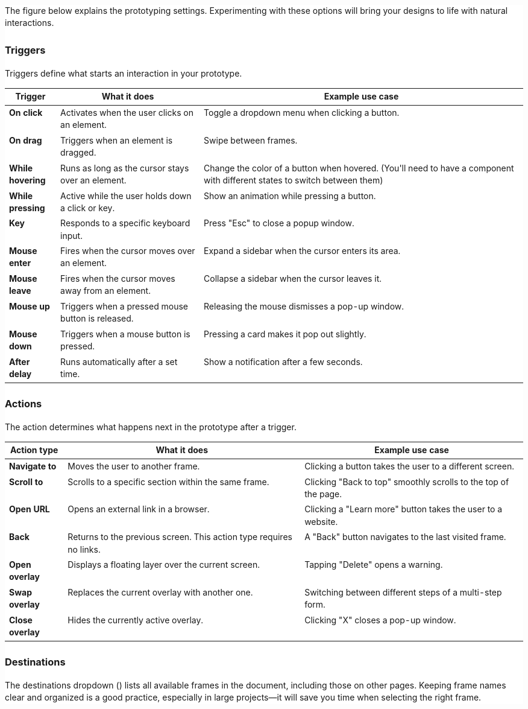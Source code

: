 
The figure below explains the prototyping settings. Experimenting with these options will bring your designs to life with natural interactions.

<embed type="image/svg+xml" alt="prototyping_settingsv11" src="https://cdn-eu.icons8.com/docs/Dko8QE6mZ06fz2gAGGUBbA/y4w8lTEO4UeyEQCWaUYfmA.svg" /> 


### Triggers

Triggers define what starts an interaction in your prototype.

| **Trigger**        | **What it does**                                    | **Example use case**                         |
|--------------------|--------------------------------------------------|--------------------------------------------|
| **On click**      | Activates when the user clicks on an element.     | Toggle a dropdown menu when clicking a button. |
| **On drag**       | Triggers when an element is dragged.              | Swipe between frames.             |
| **While hovering** | Runs as long as the cursor stays over an element. | Change the color of a button when hovered. (You'll need to have a component with different states to switch between them)|
| **While pressing**| Active while the user holds down a click or key.  | Show an animation while pressing a button. |
| **Key**           | Responds to a specific keyboard input.            | Press "Esc" to close a popup window.       |
| **Mouse enter**   | Fires when the cursor moves over an element.      | Expand a sidebar when the cursor enters its area. |
| **Mouse leave**   | Fires when the cursor moves away from an element. | Collapse a sidebar when the cursor leaves it. |
| **Mouse up**      | Triggers when a pressed mouse button is released. | Releasing the mouse dismisses a pop-up window. |
| **Mouse down**    | Triggers when a mouse button is pressed.          | Pressing a card makes it pop out slightly. |
| **After delay**   | Runs automatically after a set time.              | Show a notification after a few seconds.   |

### Actions
The action determines what happens next in the prototype after a trigger.

| **Action type**    | **What it does**                              | **Example use case**                                  |
|-------------------|----------------------------------|--------------------------------------------------|
| **Navigate to**   | Moves the user to another frame.          | Clicking a button takes the user to a different screen. |
| **Scroll to**     | Scrolls to a specific section within the same frame. | Clicking "Back to top" smoothly scrolls to the top of the page. |
| **Open URL**      | Opens an external link in a browser.       | Clicking a "Learn more" button takes the user to a website. |
| **Back**         | Returns to the previous screen. This action type requires no links.        | A "Back" button navigates to the last visited frame. |
| **Open overlay**  | Displays a floating layer over the current screen. | Tapping "Delete" opens a warning. |
| **Swap overlay**  | Replaces the current overlay with another one. | Switching between different steps of a multi-step form. |
| **Close overlay** | Hides the currently active overlay.       | Clicking "X" closes  a pop-up window. |


### Destinations

The destinations dropdown (<embed type="image/svg+xml" alt="Icon 24" src="https://cdn-eu.icons8.com/docs/Dko8QE6mZ06fz2gAGGUBbA/eADidnPOo0GeElwzqXhkFg.svg" />) lists all available frames in the document, including those on other pages. Keeping frame names clear and organized is a good practice, especially in large projects—it will save you time when selecting the right frame.
